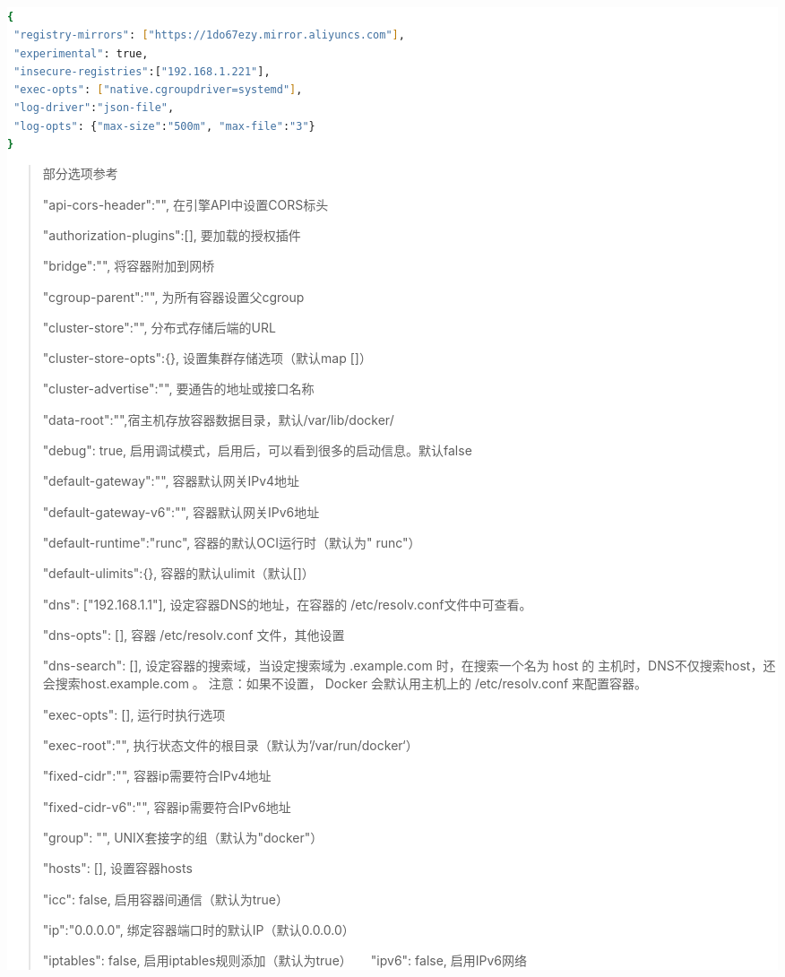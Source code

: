 ```bash
{
 "registry-mirrors": ["https://1do67ezy.mirror.aliyuncs.com"],
 "experimental": true,
 "insecure-registries":["192.168.1.221"],
 "exec-opts": ["native.cgroupdriver=systemd"],
 "log-driver":"json-file",
 "log-opts": {"max-size":"500m", "max-file":"3"}
}
```

> 部分选项参考
>
> "api-cors-header":"", 在引擎API中设置CORS标头
>
> "authorization-plugins":[], 要加载的授权插件
>
> "bridge":"", 将容器附加到网桥
>
> "cgroup-parent":"", 为所有容器设置父cgroup
>
> "cluster-store":"", 分布式存储后端的URL
>
> "cluster-store-opts":{}, 设置集群存储选项（默认map []）
>
> "cluster-advertise":"", 要通告的地址或接口名称
>
> "data-root":"",宿主机存放容器数据目录，默认/var/lib/docker/
>
> "debug": true, 启用调试模式，启用后，可以看到很多的启动信息。默认false
>
> "default-gateway":"", 容器默认网关IPv4地址
>
> "default-gateway-v6":"", 容器默认网关IPv6地址
>
> "default-runtime":"runc", 容器的默认OCI运行时（默认为" runc"）
>
> "default-ulimits":{}, 容器的默认ulimit（默认[]）
>
> "dns": ["192.168.1.1"], 设定容器DNS的地址，在容器的 /etc/resolv.conf文件中可查看。
>
> "dns-opts": [], 容器 /etc/resolv.conf 文件，其他设置
>
> "dns-search": [], 设定容器的搜索域，当设定搜索域为 .example.com 时，在搜索一个名为 host 的 主机时，DNS不仅搜索host，还会搜索host.example.com 。 注意：如果不设置， Docker 会默认用主机上的 /etc/resolv.conf 来配置容器。
>
> "exec-opts": [], 运行时执行选项
>
> "exec-root":"", 执行状态文件的根目录（默认为’/var/run/docker‘）
>
> "fixed-cidr":"", 容器ip需要符合IPv4地址
>
> "fixed-cidr-v6":"", 容器ip需要符合IPv6地址
>
> "group": "", UNIX套接字的组（默认为"docker"）
>
> "hosts": [], 设置容器hosts
>
> "icc": false, 启用容器间通信（默认为true）
>
> "ip":"0.0.0.0", 绑定容器端口时的默认IP（默认0.0.0.0）
>
> "iptables": false, 启用iptables规则添加（默认为true）　　"ipv6": false, 启用IPv6网络
>
